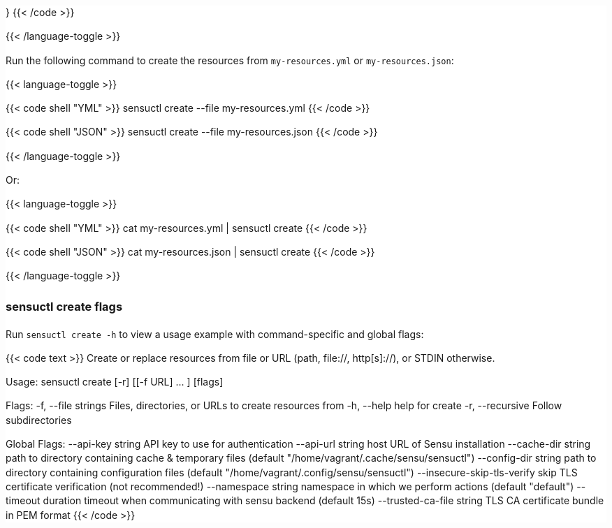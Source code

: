 }
{{< /code >}}

{{< /language-toggle >}}

Run the following command to create the resources from `my-resources.yml` or `my-resources.json`:

{{< language-toggle >}}

{{< code shell "YML" >}}
sensuctl create --file my-resources.yml
{{< /code >}}

{{< code shell "JSON" >}}
sensuctl create --file my-resources.json
{{< /code >}}

{{< /language-toggle >}}

Or:

{{< language-toggle >}}

{{< code shell "YML" >}}
cat my-resources.yml | sensuctl create
{{< /code >}}

{{< code shell "JSON" >}}
cat my-resources.json | sensuctl create
{{< /code >}}

{{< /language-toggle >}}

### sensuctl create flags

Run `sensuctl create -h` to view a usage example with command-specific and global flags:

{{< code text >}}
Create or replace resources from file or URL (path, file://, http[s]://), or STDIN otherwise.

Usage:  sensuctl create [-r] [[-f URL] ... ] [flags]

Flags:
  -f, --file strings   Files, directories, or URLs to create resources from
  -h, --help           help for create
  -r, --recursive      Follow subdirectories

Global Flags:
      --api-key string             API key to use for authentication
      --api-url string             host URL of Sensu installation
      --cache-dir string           path to directory containing cache & temporary files (default "/home/vagrant/.cache/sensu/sensuctl")
      --config-dir string          path to directory containing configuration files (default "/home/vagrant/.config/sensu/sensuctl")
      --insecure-skip-tls-verify   skip TLS certificate verification (not recommended!)
      --namespace string           namespace in which we perform actions (default "default")
      --timeout duration           timeout when communicating with sensu backend (default 15s)
      --trusted-ca-file string     TLS CA certificate bundle in PEM format
{{< /code >}}


[1]: ../../operations/control-access/rbac/
[2]: https://en.wikipedia.org/wiki/List_of_tz_database_time_zones
[3]: #sensuctl-create-resource-types
[4]: ../#preferred-output-format
[5]: #sensuctl-edit-resource-types
[6]: ../../reference/
[7]: ../../operations/deploy-sensu/cluster-sensu/
[8]: ../../operations/control-access/rbac/#user-specification
[9]: ../../observability-pipeline/observe-process/pipelines/
[10]: #supported-resource-types
[11]: ../../web-ui/webconfig-reference/
[12]: ../../plugins/assets/
[13]: ../../observability-pipeline/observe-schedule/checks/
[14]: ../../observability-pipeline/observe-entities/entities/
[15]: ../../observability-pipeline/observe-events/events/
[16]: ../../observability-pipeline/observe-filter/filters/
[17]: ../../observability-pipeline/observe-process/handlers/
[18]: ../../observability-pipeline/observe-schedule/hooks/
[19]: ../../observability-pipeline/observe-transform/mutators/
[20]: ../../observability-pipeline/observe-process/silencing/
[21]: ../../operations/control-access/namespaces/
[22]: ../../operations/control-access/rbac#users
[23]: #subcommands
[24]: ../../operations/manage-secrets/secrets-providers/
[25]: ../../operations/control-access/ad-auth/
[26]: ../../operations/control-access/ldap-auth/
[27]: ../../operations/monitor-sensu/tessen/
[28]: ../../operations/manage-secrets/secrets/
[29]: ../../operations/deploy-sensu/etcdreplicators/
[30]: ../../commercial/
[31]: ../#manage-sensuctl
[32]: ../../operations/deploy-sensu/datastore/
[33]: #create-resources-across-namespaces
[34]: ../../operations/maintain-sensu/license/
[35]: ../../operations/control-access/rbac/#roles
[36]: #sensuctl-create-flags
[37]: ../../operations/control-access/oidc-auth/
[38]: ../../operations/control-access/rbac/#namespaced-resource-types
[39]: ../../operations/control-access/sso/
[40]: ../../observability-pipeline/observe-process/sumo-logic-metrics-handlers/
[41]: ../../observability-pipeline/observe-process/tcp-stream-handlers/
[42]: https://www.ietf.org/rfc/rfc3339.txt
[43]: ../../operations/control-access/rbac/#cluster-roles
[44]: ../../operations/control-access/rbac/#role-bindings
[45]: ../../operations/control-access/rbac/#cluster-role-bindings
[46]: ../#use-shell-autocompletion-with-sensuctl